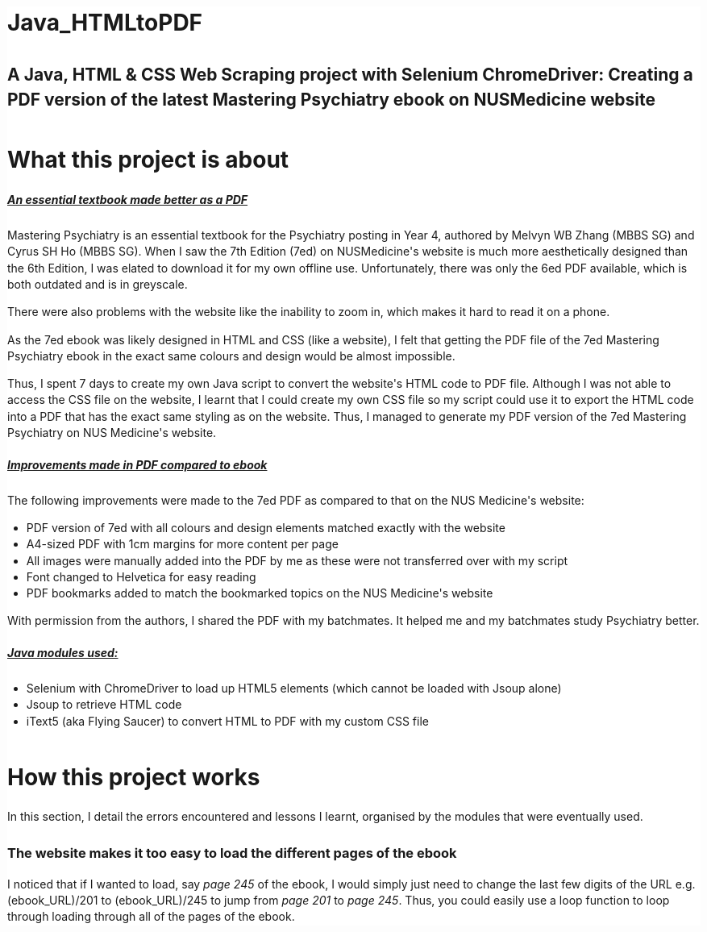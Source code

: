 # Java_HTMLtoPDF
## A Java, HTML & CSS Web Scraping project with Selenium ChromeDriver: Creating a PDF version of the latest Mastering Psychiatry ebook on NUSMedicine website
# What this project is about
##### <ins>An essential textbook made better as a PDF</ins>
Mastering Psychiatry is an essential textbook for the Psychiatry posting in Year 4, authored by Melvyn WB Zhang (MBBS SG) and Cyrus SH Ho (MBBS SG). When I saw the 7th Edition (7ed) on NUSMedicine's website is much more aesthetically designed than the 6th Edition, I was elated to download it for my own offline use. Unfortunately, there was only the 6ed PDF available, which is both outdated and is in greyscale.

There were also problems with the website like the inability to zoom in, which makes it hard to read it on a phone.

As the 7ed ebook was likely designed in HTML and CSS (like a website), I felt that getting the PDF file of the 7ed Mastering Psychiatry ebook in the exact same colours and design would be almost impossible.

Thus, I spent 7 days to create my own Java script to convert the website's HTML code to PDF file. Although I was not able to access the CSS file on the website, I learnt that I could create my own CSS file so my script could use it to export the HTML code into a PDF that has the exact same styling as on the website. Thus, I managed to generate my PDF version of the 7ed Mastering Psychiatry on NUS Medicine's website. 

##### <ins>Improvements made in PDF compared to ebook</ins>
The following improvements were made to the 7ed PDF as compared to that on the NUS Medicine's website:
- PDF version of 7ed with all colours and design elements matched exactly with the website
- A4-sized PDF with 1cm margins for more content per page
- All images were manually added into the PDF by me as these were not transferred over with my script
- Font changed to Helvetica for easy reading
- PDF bookmarks added to match the bookmarked topics on the NUS Medicine's website

With permission from the authors, I shared the PDF with my batchmates. It helped me and my batchmates study Psychiatry better.

##### <ins>Java modules used:</ins>
- Selenium with ChromeDriver to load up HTML5 elements (which cannot be loaded with Jsoup alone)
- Jsoup to retrieve HTML code
- iText5 (aka Flying Saucer) to convert HTML to PDF with my custom CSS file

# How this project works
In this section, I detail the errors encountered and lessons I learnt, organised by the modules that were eventually used.

### The website makes it too easy to load the different pages of the ebook
I noticed that if I wanted to load, say *page 245* of the ebook, I would simply just need to change the last few digits of the URL e.g. (ebook_URL)/201 to (ebook_URL)/245 to jump from *page 201* to *page 245*. Thus, you could easily use a loop function to loop through loading through all of the pages of the ebook.
